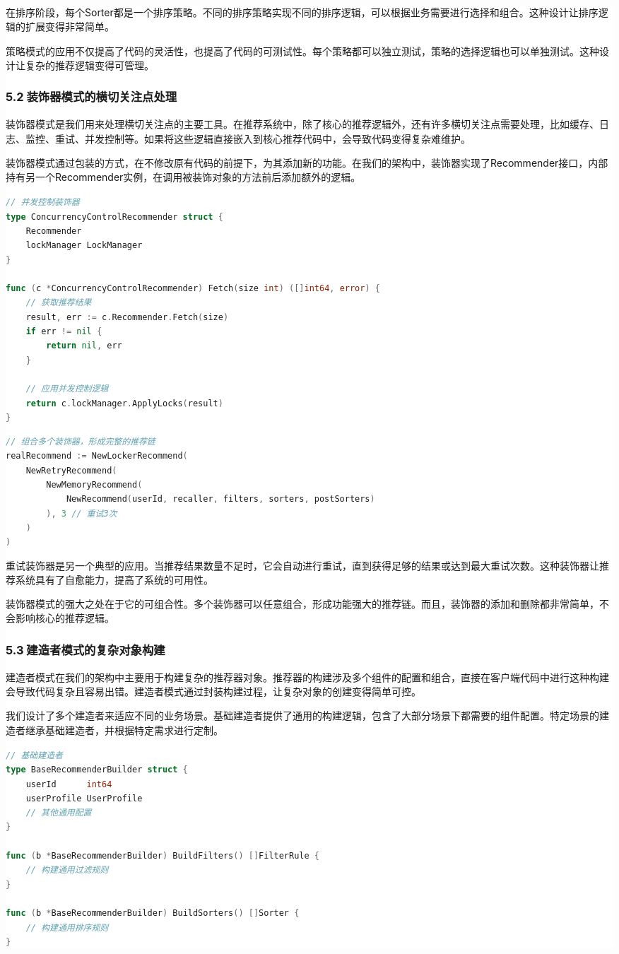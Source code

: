 在排序阶段，每个Sorter都是一个排序策略。不同的排序策略实现不同的排序逻辑，可以根据业务需要进行选择和组合。这种设计让排序逻辑的扩展变得非常简单。

策略模式的应用不仅提高了代码的灵活性，也提高了代码的可测试性。每个策略都可以独立测试，策略的选择逻辑也可以单独测试。这种设计让复杂的推荐逻辑变得可管理。

### 5.2 装饰器模式的横切关注点处理

装饰器模式是我们用来处理横切关注点的主要工具。在推荐系统中，除了核心的推荐逻辑外，还有许多横切关注点需要处理，比如缓存、日志、监控、重试、并发控制等。如果将这些逻辑直接嵌入到核心推荐代码中，会导致代码变得复杂难维护。

装饰器模式通过包装的方式，在不修改原有代码的前提下，为其添加新的功能。在我们的架构中，装饰器实现了Recommender接口，内部持有另一个Recommender实例，在调用被装饰对象的方法前后添加额外的逻辑。

```go
// 并发控制装饰器
type ConcurrencyControlRecommender struct {
    Recommender
    lockManager LockManager
}

func (c *ConcurrencyControlRecommender) Fetch(size int) ([]int64, error) {
    // 获取推荐结果
    result, err := c.Recommender.Fetch(size)
    if err != nil {
        return nil, err
    }
    
    // 应用并发控制逻辑
    return c.lockManager.ApplyLocks(result)
}
```

```go
// 组合多个装饰器，形成完整的推荐链
realRecommend := NewLockerRecommend(
    NewRetryRecommend(
        NewMemoryRecommend(
            NewRecommend(userId, recaller, filters, sorters, postSorters)
        ), 3 // 重试3次
    )
)
```

重试装饰器是另一个典型的应用。当推荐结果数量不足时，它会自动进行重试，直到获得足够的结果或达到最大重试次数。这种装饰器让推荐系统具有了自愈能力，提高了系统的可用性。

装饰器模式的强大之处在于它的可组合性。多个装饰器可以任意组合，形成功能强大的推荐链。而且，装饰器的添加和删除都非常简单，不会影响核心的推荐逻辑。

### 5.3 建造者模式的复杂对象构建

建造者模式在我们的架构中主要用于构建复杂的推荐器对象。推荐器的构建涉及多个组件的配置和组合，直接在客户端代码中进行这种构建会导致代码复杂且容易出错。建造者模式通过封装构建过程，让复杂对象的创建变得简单可控。

我们设计了多个建造者来适应不同的业务场景。基础建造者提供了通用的构建逻辑，包含了大部分场景下都需要的组件配置。特定场景的建造者继承基础建造者，并根据特定需求进行定制。

```go
// 基础建造者
type BaseRecommenderBuilder struct {
    userId      int64
    userProfile UserProfile
    // 其他通用配置
}

func (b *BaseRecommenderBuilder) BuildFilters() []FilterRule {
    // 构建通用过滤规则
}

func (b *BaseRecommenderBuilder) BuildSorters() []Sorter {
    // 构建通用排序规则
}

```